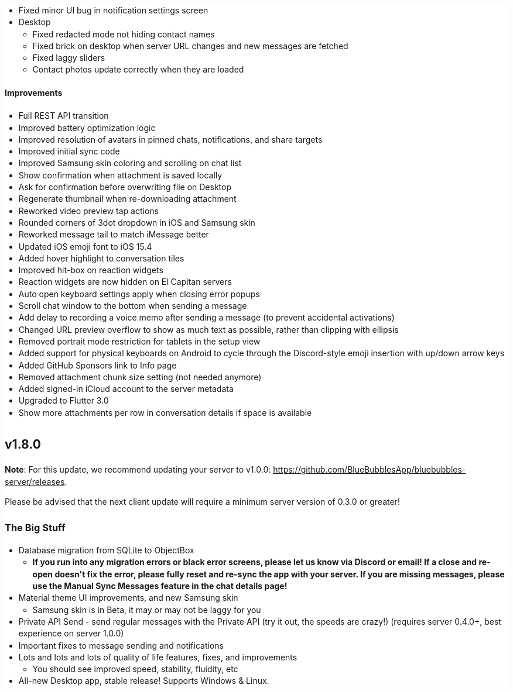 - Fixed minor UI bug in notification settings screen
- Desktop
   - Fixed redacted mode not hiding contact names
   - Fixed brick on desktop when server URL changes and new messages are fetched
   - Fixed laggy sliders
   - Contact photos update correctly when they are loaded

#### Improvements

- Full REST API transition
- Improved battery optimization logic
- Improved resolution of avatars in pinned chats, notifications, and share targets
- Improved initial sync code
- Improved Samsung skin coloring and scrolling on chat list
- Show confirmation when attachment is saved locally
- Ask for confirmation before overwriting file on Desktop
- Regenerate thumbnail when re-downloading attachment
- Reworked video preview tap actions
- Rounded corners of 3dot dropdown in iOS and Samsung skin
- Reworked message tail to match iMessage better
- Updated iOS emoji font to iOS 15.4
- Added hover highlight to conversation tiles
- Improved hit-box on reaction widgets
- Reaction widgets are now hidden on El Capitan servers
- Auto open keyboard settings apply when closing error popups
- Scroll chat window to the bottom when sending a message
- Add delay to recording a voice memo after sending a message (to prevent accidental activations)
- Changed URL preview overflow to show as much text as possible, rather than clipping with ellipsis
- Removed portrait mode restriction for tablets in the setup view
- Added support for physical keyboards on Android to cycle through the Discord-style emoji insertion with up/down arrow keys
- Added GitHub Sponsors link to Info page
- Removed attachment chunk size setting (not needed anymore)
- Added signed-in iCloud account to the server metadata
- Upgraded to Flutter 3.0
- Show more attachments per row in conversation details if space is available

## v1.8.0

**Note**: For this update, we recommend updating your server to v1.0.0: https://github.com/BlueBubblesApp/bluebubbles-server/releases.

Please be advised that the next client update will require a minimum server version of 0.3.0 or greater!

### The Big Stuff

- Database migration from SQLite to ObjectBox
   - **If you run into any migration errors or black error screens, please let us know via Discord or email! If a close and re-open doesn't fix the error, please fully reset and re-sync the app with your server. If you are missing messages, please use the Manual Sync Messages feature in the chat details page!**
- Material theme UI improvements, and new Samsung skin
   - Samsung skin is in Beta, it may or may not be laggy for you
- Private API Send - send regular messages with the Private API (try it out, the speeds are crazy!) (requires server 0.4.0+, best experience on server 1.0.0)
- Important fixes to message sending and notifications
- Lots and lots and lots of quality of life features, fixes, and improvements
   - You should see improved speed, stability, fluidity, etc
- All-new Desktop app, stable release! Supports Windows & Linux.
